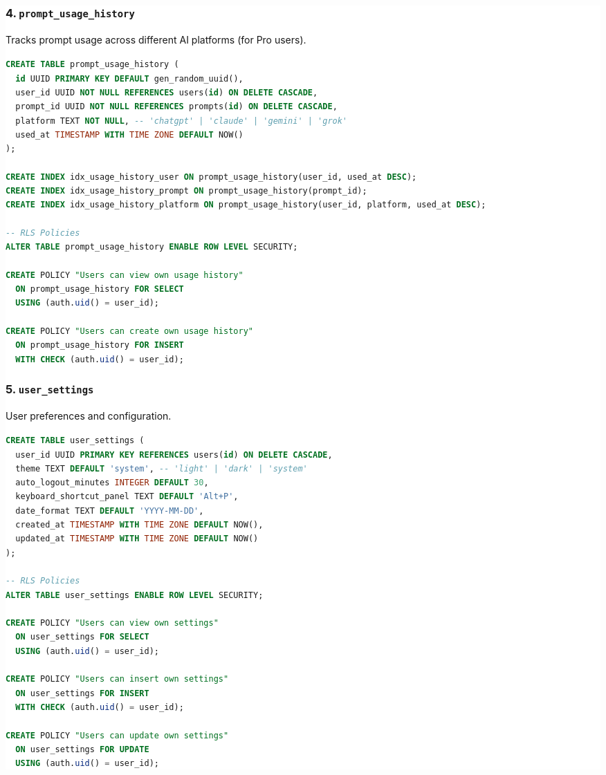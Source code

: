 ### 4. `prompt_usage_history`
Tracks prompt usage across different AI platforms (for Pro users).

```sql
CREATE TABLE prompt_usage_history (
  id UUID PRIMARY KEY DEFAULT gen_random_uuid(),
  user_id UUID NOT NULL REFERENCES users(id) ON DELETE CASCADE,
  prompt_id UUID NOT NULL REFERENCES prompts(id) ON DELETE CASCADE,
  platform TEXT NOT NULL, -- 'chatgpt' | 'claude' | 'gemini' | 'grok'
  used_at TIMESTAMP WITH TIME ZONE DEFAULT NOW()
);

CREATE INDEX idx_usage_history_user ON prompt_usage_history(user_id, used_at DESC);
CREATE INDEX idx_usage_history_prompt ON prompt_usage_history(prompt_id);
CREATE INDEX idx_usage_history_platform ON prompt_usage_history(user_id, platform, used_at DESC);

-- RLS Policies
ALTER TABLE prompt_usage_history ENABLE ROW LEVEL SECURITY;

CREATE POLICY "Users can view own usage history"
  ON prompt_usage_history FOR SELECT
  USING (auth.uid() = user_id);

CREATE POLICY "Users can create own usage history"
  ON prompt_usage_history FOR INSERT
  WITH CHECK (auth.uid() = user_id);
```

### 5. `user_settings`
User preferences and configuration.

```sql
CREATE TABLE user_settings (
  user_id UUID PRIMARY KEY REFERENCES users(id) ON DELETE CASCADE,
  theme TEXT DEFAULT 'system', -- 'light' | 'dark' | 'system'
  auto_logout_minutes INTEGER DEFAULT 30,
  keyboard_shortcut_panel TEXT DEFAULT 'Alt+P',
  date_format TEXT DEFAULT 'YYYY-MM-DD',
  created_at TIMESTAMP WITH TIME ZONE DEFAULT NOW(),
  updated_at TIMESTAMP WITH TIME ZONE DEFAULT NOW()
);

-- RLS Policies
ALTER TABLE user_settings ENABLE ROW LEVEL SECURITY;

CREATE POLICY "Users can view own settings"
  ON user_settings FOR SELECT
  USING (auth.uid() = user_id);

CREATE POLICY "Users can insert own settings"
  ON user_settings FOR INSERT
  WITH CHECK (auth.uid() = user_id);

CREATE POLICY "Users can update own settings"
  ON user_settings FOR UPDATE
  USING (auth.uid() = user_id);
```
